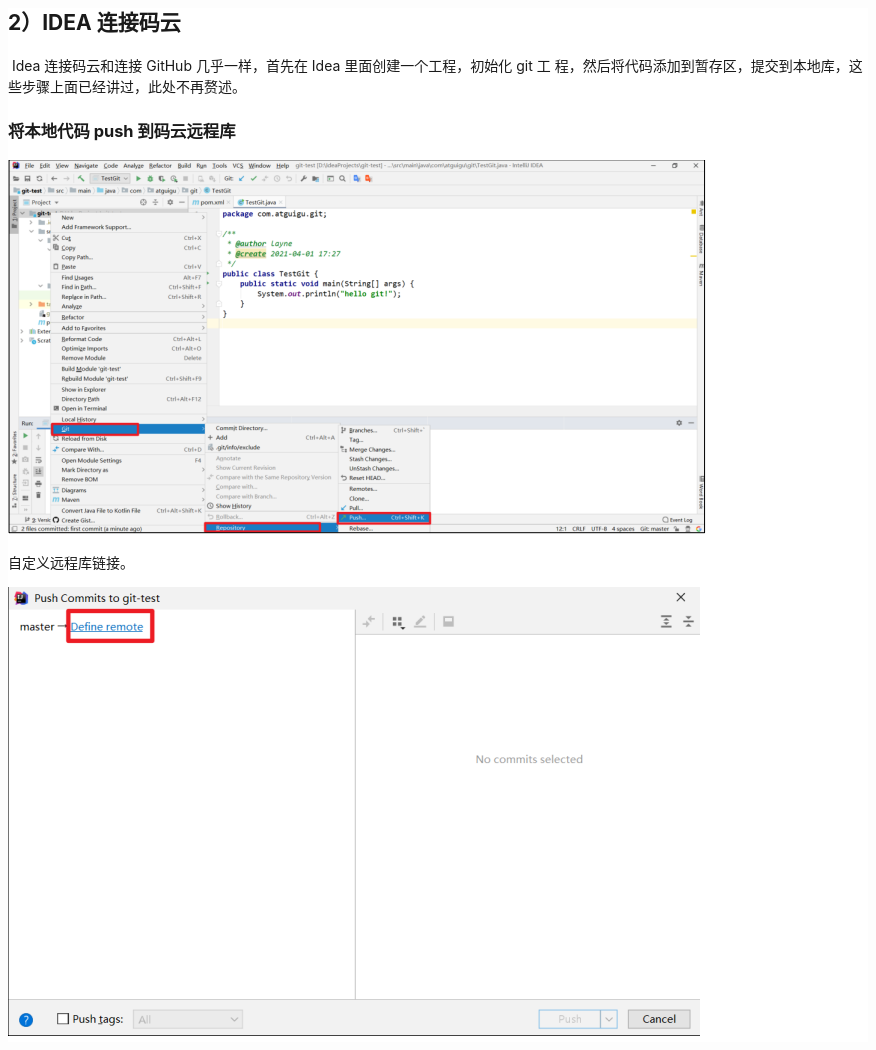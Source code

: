## 2）IDEA 连接码云

​	Idea 连接码云和连接 GitHub 几乎一样，首先在 Idea 里面创建一个工程，初始化 git 工 程，然后将代码添加到暂存区，提交到本地库，这些步骤上面已经讲过，此处不再赘述。

### 将本地代码 push 到码云远程库

![](image\102.png)

自定义远程库链接。

![](image\103.png)

